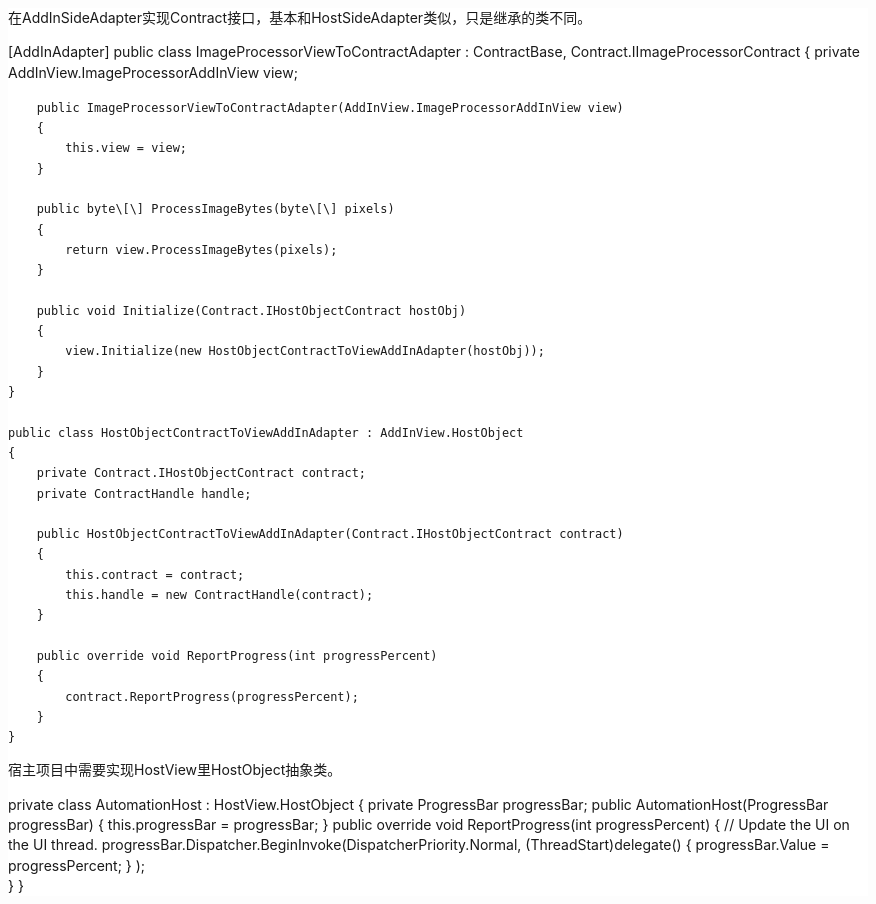 在AddInSideAdapter实现Contract接口，基本和HostSideAdapter类似，只是继承的类不同。

\[AddInAdapter\]
    public class ImageProcessorViewToContractAdapter : ContractBase, Contract.IImageProcessorContract
    {
        private AddInView.ImageProcessorAddInView view;

        public ImageProcessorViewToContractAdapter(AddInView.ImageProcessorAddInView view)
        {
            this.view = view;
        }

        public byte\[\] ProcessImageBytes(byte\[\] pixels)
        {
            return view.ProcessImageBytes(pixels);
        }

        public void Initialize(Contract.IHostObjectContract hostObj)
        {            
            view.Initialize(new HostObjectContractToViewAddInAdapter(hostObj));            
        }
    }

    public class HostObjectContractToViewAddInAdapter : AddInView.HostObject
    {
        private Contract.IHostObjectContract contract;
        private ContractHandle handle;

        public HostObjectContractToViewAddInAdapter(Contract.IHostObjectContract contract)
        {
            this.contract = contract;
            this.handle = new ContractHandle(contract);            
        }
                
        public override void ReportProgress(int progressPercent)
        {
            contract.ReportProgress(progressPercent);
        }
    }

宿主项目中需要实现HostView里HostObject抽象类。

 private class AutomationHost : HostView.HostObject
        {
            private ProgressBar progressBar;
            public AutomationHost(ProgressBar progressBar)
            {
                this.progressBar = progressBar;
            }
            public override void ReportProgress(int progressPercent)
            {
                // Update the UI on the UI thread.
                progressBar.Dispatcher.BeginInvoke(DispatcherPriority.Normal,
                    (ThreadStart)delegate()
                {
                    progressBar.Value \= progressPercent;
                }
                );                
            }
        }
